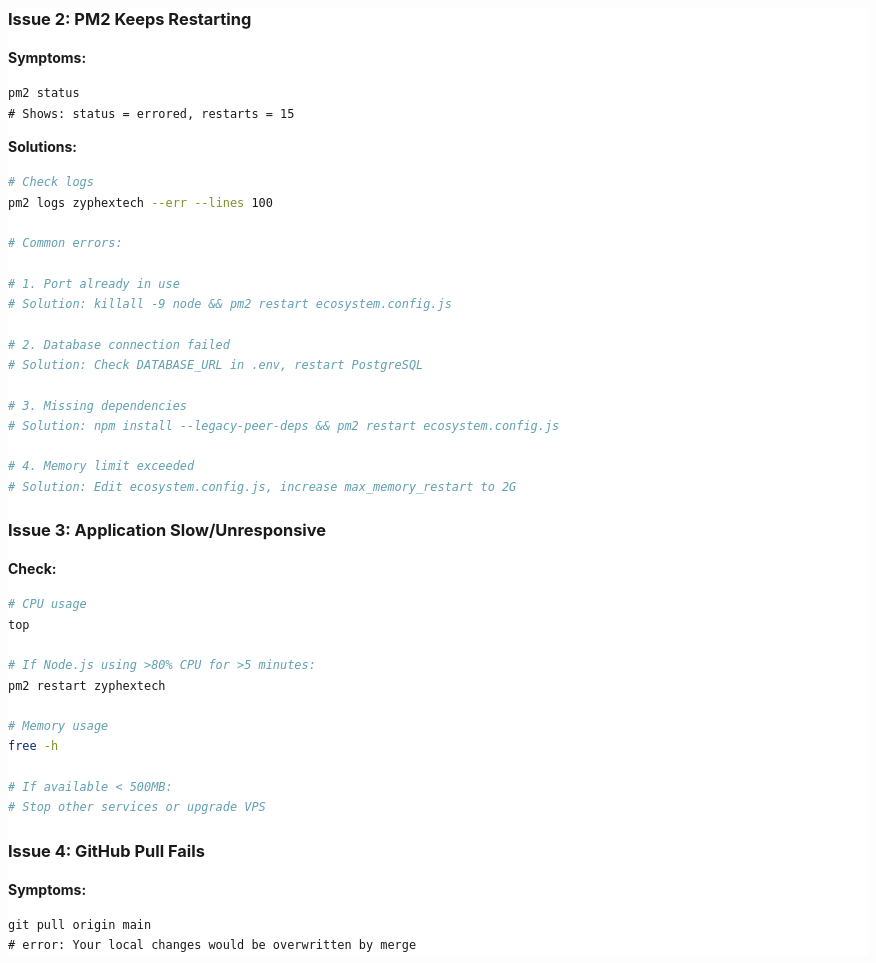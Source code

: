 ### Issue 2: PM2 Keeps Restarting

**Symptoms:**
```
pm2 status
# Shows: status = errored, restarts = 15
```

**Solutions:**

```bash
# Check logs
pm2 logs zyphextech --err --lines 100

# Common errors:

# 1. Port already in use
# Solution: killall -9 node && pm2 restart ecosystem.config.js

# 2. Database connection failed
# Solution: Check DATABASE_URL in .env, restart PostgreSQL

# 3. Missing dependencies
# Solution: npm install --legacy-peer-deps && pm2 restart ecosystem.config.js

# 4. Memory limit exceeded
# Solution: Edit ecosystem.config.js, increase max_memory_restart to 2G
```

### Issue 3: Application Slow/Unresponsive

**Check:**

```bash
# CPU usage
top

# If Node.js using >80% CPU for >5 minutes:
pm2 restart zyphextech

# Memory usage
free -h

# If available < 500MB:
# Stop other services or upgrade VPS
```

### Issue 4: GitHub Pull Fails

**Symptoms:**
```
git pull origin main
# error: Your local changes would be overwritten by merge
```
